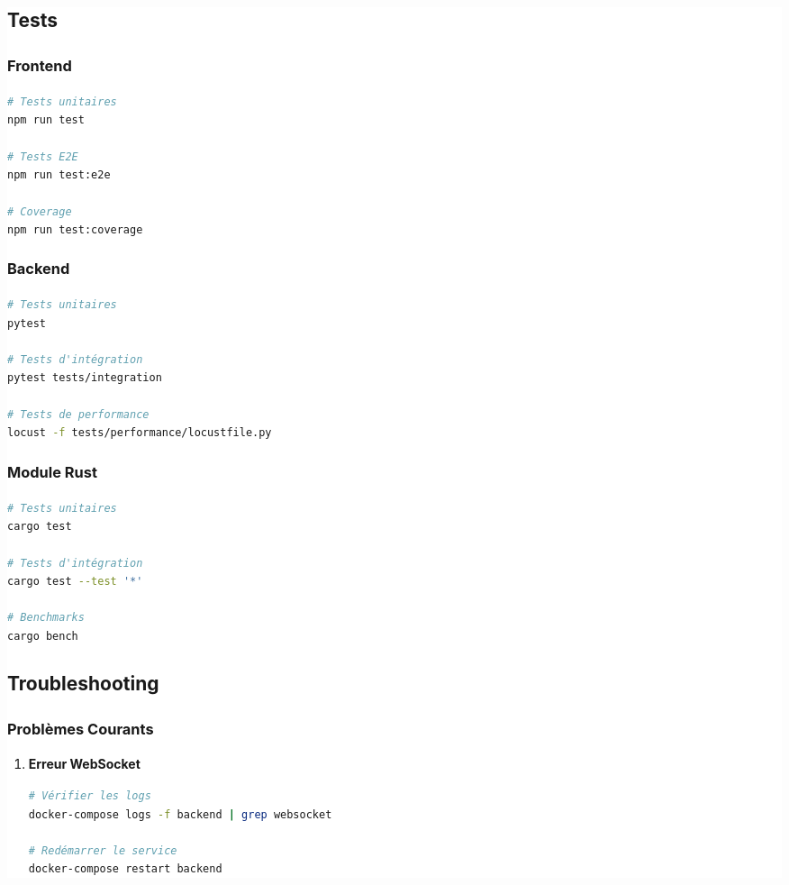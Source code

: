 ## Tests

### Frontend
```bash
# Tests unitaires
npm run test

# Tests E2E
npm run test:e2e

# Coverage
npm run test:coverage
```

### Backend
```bash
# Tests unitaires
pytest

# Tests d'intégration
pytest tests/integration

# Tests de performance
locust -f tests/performance/locustfile.py
```

### Module Rust
```bash
# Tests unitaires
cargo test

# Tests d'intégration
cargo test --test '*'

# Benchmarks
cargo bench
```

## Troubleshooting

### Problèmes Courants

1. **Erreur WebSocket**
   ```bash
   # Vérifier les logs
   docker-compose logs -f backend | grep websocket
   
   # Redémarrer le service
   docker-compose restart backend
   ```
